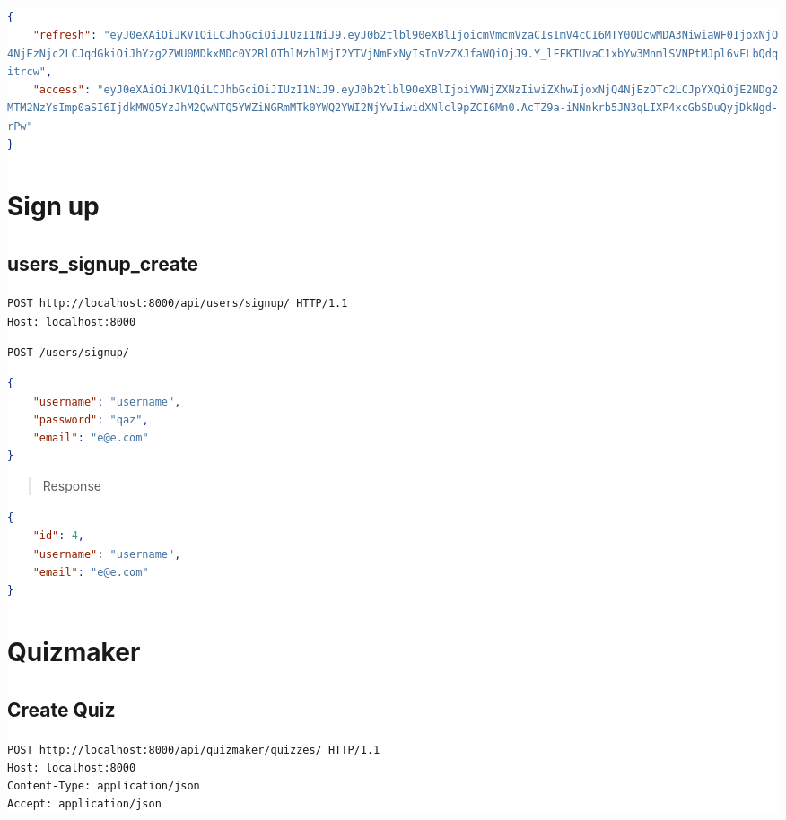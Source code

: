 ```json
{
    "refresh": "eyJ0eXAiOiJKV1QiLCJhbGciOiJIUzI1NiJ9.eyJ0b2tlbl90eXBlIjoicmVmcmVzaCIsImV4cCI6MTY0ODcwMDA3NiwiaWF0IjoxNjQ4NjEzNjc2LCJqdGkiOiJhYzg2ZWU0MDkxMDc0Y2RlOThlMzhlMjI2YTVjNmExNyIsInVzZXJfaWQiOjJ9.Y_lFEKTUvaC1xbYw3MnmlSVNPtMJpl6vFLbQdqitrcw",
    "access": "eyJ0eXAiOiJKV1QiLCJhbGciOiJIUzI1NiJ9.eyJ0b2tlbl90eXBlIjoiYWNjZXNzIiwiZXhwIjoxNjQ4NjEzOTc2LCJpYXQiOjE2NDg2MTM2NzYsImp0aSI6IjdkMWQ5YzJhM2QwNTQ5YWZiNGRmMTk0YWQ2YWI2NjYwIiwidXNlcl9pZCI6Mn0.AcTZ9a-iNNnkrb5JN3qLIXP4xcGbSDuQyjDkNgd-rPw"
}
```

# Sign up

## users_signup_create

<a id="opIdusers_signup_create"></a>


```http
POST http://localhost:8000/api/users/signup/ HTTP/1.1
Host: localhost:8000

```

`POST /users/signup/`

```json
{
    "username": "username",
    "password": "qaz",
    "email": "e@e.com"
}
```

> Response

```json
{
    "id": 4,
    "username": "username",
    "email": "e@e.com"
}
```

# Quizmaker

## Create Quiz

<a id="opIdquizmaker_quizzes_create"></a>

```http
POST http://localhost:8000/api/quizmaker/quizzes/ HTTP/1.1
Host: localhost:8000
Content-Type: application/json
Accept: application/json

```
